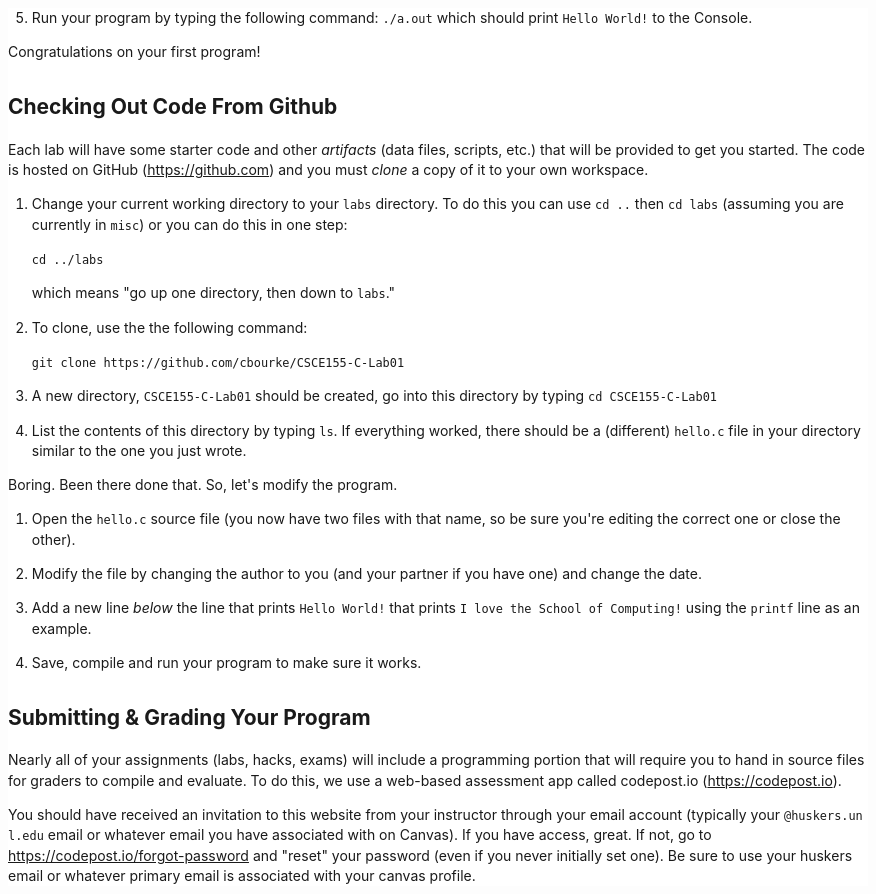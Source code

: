 5.  Run your program by typing the following command: `./a.out`
    which should print `Hello World!` to the Console.

Congratulations on your first program!

## Checking Out Code From Github

Each lab will have some starter code and other *artifacts* (data files,
scripts, etc.) that will be provided to get you started. The code is
hosted on GitHub (<https://github.com>) and you must *clone* a copy of
it to your own workspace.

1.  Change your current working directory to your `labs`
    directory. To do this you can use `cd ..` then
    `cd labs` (assuming you are currently in `misc`) or
    you can do this in one step:

    `cd ../labs`

    which means "go up one directory, then down to `labs`."

2.  To clone, use the the following command:

    `git clone https://github.com/cbourke/CSCE155-C-Lab01`

3.  A new directory, `CSCE155-C-Lab01` should be created, go into
    this directory by typing `cd CSCE155-C-Lab01`

4.  List the contents of this directory by typing `ls`. If
    everything worked, there should be a (different) `hello.c` file in your
    directory similar to the one you just wrote.

Boring. Been there done that. So, let's modify the program.

1.  Open the `hello.c` source file (you now have two files with
    that name, so be sure you're editing the correct one or close the
    other).

2.  Modify the file by changing the author to you (and your partner if
    you have one) and change the date.

3.  Add a new line *below* the line that prints `Hello World!` that
    prints `I love the School of Computing!` using the `printf` line
    as an example.

4.  Save, compile and run your program to make sure it works.

## Submitting & Grading Your Program

Nearly all of your assignments (labs, hacks, exams) will include a
programming portion that will require you to hand in source files
for graders to compile and evaluate.  To do this, we use a web-based
assessment app called codepost.io (<https://codepost.io>).  

You should have received an invitation to this website from your
instructor through your email account (typically your `@huskers.unl.edu`
email or whatever email you have associated with on Canvas).  If
you have access, great.  If not, go to <https://codepost.io/forgot-password>
and "reset" your password (even if you never initially set one).  Be
sure to use your huskers email or whatever primary email is associated
with your canvas profile.
